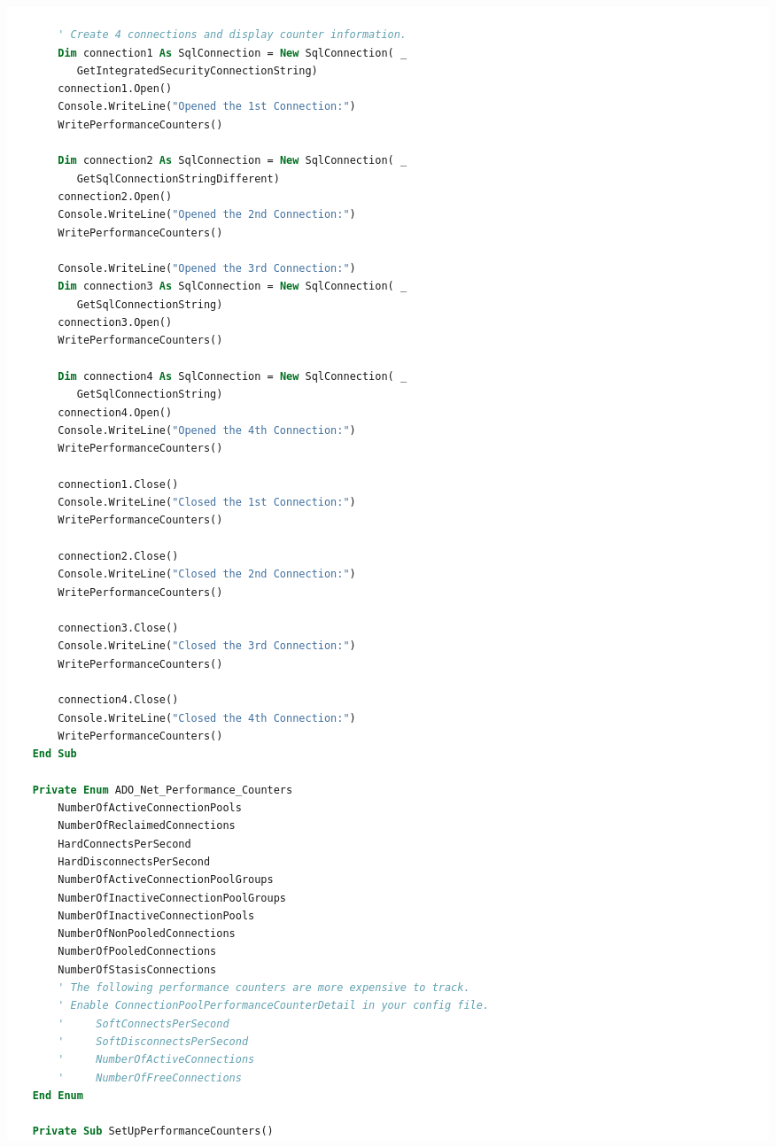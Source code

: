 ```vb  
  
        ' Create 4 connections and display counter information.  
        Dim connection1 As SqlConnection = New SqlConnection( _  
           GetIntegratedSecurityConnectionString)  
        connection1.Open()  
        Console.WriteLine("Opened the 1st Connection:")  
        WritePerformanceCounters()  
  
        Dim connection2 As SqlConnection = New SqlConnection( _  
           GetSqlConnectionStringDifferent)  
        connection2.Open()  
        Console.WriteLine("Opened the 2nd Connection:")  
        WritePerformanceCounters()  
  
        Console.WriteLine("Opened the 3rd Connection:")  
        Dim connection3 As SqlConnection = New SqlConnection( _  
           GetSqlConnectionString)  
        connection3.Open()  
        WritePerformanceCounters()  
  
        Dim connection4 As SqlConnection = New SqlConnection( _  
           GetSqlConnectionString)  
        connection4.Open()  
        Console.WriteLine("Opened the 4th Connection:")  
        WritePerformanceCounters()  
  
        connection1.Close()  
        Console.WriteLine("Closed the 1st Connection:")  
        WritePerformanceCounters()  
  
        connection2.Close()  
        Console.WriteLine("Closed the 2nd Connection:")  
        WritePerformanceCounters()  
  
        connection3.Close()  
        Console.WriteLine("Closed the 3rd Connection:")  
        WritePerformanceCounters()  
  
        connection4.Close()  
        Console.WriteLine("Closed the 4th Connection:")  
        WritePerformanceCounters()  
    End Sub  
  
    Private Enum ADO_Net_Performance_Counters  
        NumberOfActiveConnectionPools  
        NumberOfReclaimedConnections  
        HardConnectsPerSecond  
        HardDisconnectsPerSecond  
        NumberOfActiveConnectionPoolGroups  
        NumberOfInactiveConnectionPoolGroups  
        NumberOfInactiveConnectionPools  
        NumberOfNonPooledConnections  
        NumberOfPooledConnections  
        NumberOfStasisConnections  
        ' The following performance counters are more expensive to track.  
        ' Enable ConnectionPoolPerformanceCounterDetail in your config file.  
        '     SoftConnectsPerSecond  
        '     SoftDisconnectsPerSecond  
        '     NumberOfActiveConnections  
        '     NumberOfFreeConnections  
    End Enum  
  
    Private Sub SetUpPerformanceCounters()  
```